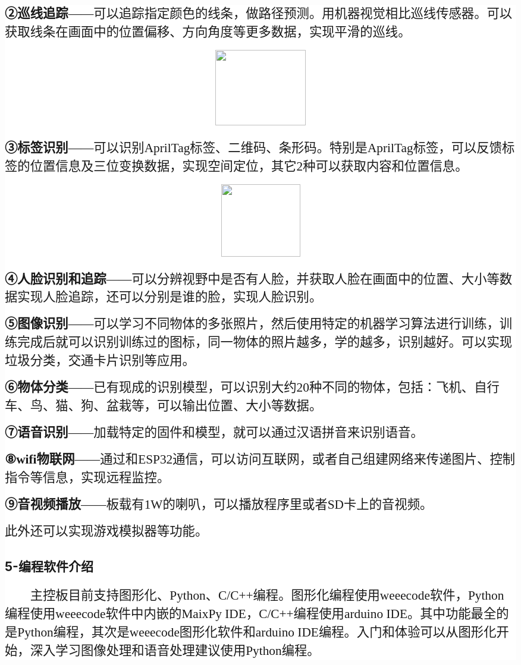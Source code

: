 <p class=MsoNormal><b><span style='font-size:16.0pt;font-family:宋体'>②巡线追踪</span></b><span
style='font-size:16.0pt;font-family:宋体'>——可以追踪指定颜色的线条，做路径预测。用机器视觉相比巡线传感器。可以获取线条在画面中的位置偏移、方向角度等更多数据，实现平滑的巡线。</span></p>

<p class=MsoNormal align=center style='text-align:center'><span lang=EN-US
style='font-size:16.0pt;font-family:宋体'><img width=152 height=127
src="image007.png"></span></p>

<p class=MsoNormal><b><span style='font-size:16.0pt;font-family:宋体'>③标签识别</span></b><span
style='font-size:16.0pt;font-family:宋体'>——可以识别<span lang=EN-US>AprilTag</span>标签、二维码、条形码。特别是<span
lang=EN-US>AprilTag</span>标签，可以反馈标签的位置信息及三位变换数据，实现空间定位，其它<span lang=EN-US>2</span>种可以获取内容和位置信息。</span></p>

<p class=MsoNormal align=center style='text-align:center'><span lang=EN-US
style='font-size:16.0pt;font-family:宋体'><img width=133 height=122
src="image008.png"></span></p>


<p class=MsoNormal><b><span style='font-size:16.0pt;font-family:宋体'>④人脸识别和追踪</span></b><span
style='font-size:16.0pt;font-family:宋体'>——可以分辨视野中是否有人脸，并获取人脸在画面中的位置、大小等数据实现人脸追踪，还可以分别是谁的脸，实现人脸识别。</span></p>

<p class=MsoNormal><b><span style='font-size:16.0pt;font-family:宋体'>⑤图像识别</span></b><span
style='font-size:16.0pt;font-family:宋体'>——可以学习不同物体的多张照片，然后使用特定的机器学习算法进行训练，训练完成后就可以识别训练过的图标，同一物体的照片越多，学的越多，识别越好。可以实现垃圾分类，交通卡片识别等应用。</span></p>

<p class=MsoNormal><b><span style='font-size:16.0pt;font-family:宋体'>⑥物体分类</span></b><span
style='font-size:16.0pt;font-family:宋体'>——已有现成的识别模型，可以识别大约<span lang=EN-US>20</span>种不同的物体，包括：飞机、自行车、鸟、猫、狗、盆栽等，可以输出位置、大小等数据。</span></p>

<p class=MsoNormal><b><span style='font-size:16.0pt;font-family:宋体'>⑦语音识别</span></b><span
style='font-size:16.0pt;font-family:宋体'>——加载特定的固件和模型，就可以通过汉语拼音来识别语音。</span></p>

<p class=MsoNormal><b><span style='font-size:16.0pt;font-family:宋体'>⑧<span
lang=EN-US>wifi</span>物联网</span></b><span style='font-size:16.0pt;font-family:
宋体'>——通过和<span lang=EN-US>ESP32</span>通信，可以访问互联网，或者自己组建网络来传递图片、控制指令等信息，实现远程监控。</span></p>

<p class=MsoNormal><b><span style='font-size:16.0pt;font-family:宋体'>⑨音视频播放</span></b><span
style='font-size:16.0pt;font-family:宋体'>——板载有<span lang=EN-US>1W</span>的喇叭，可以播放程序里或者<span
lang=EN-US>SD</span>卡上的音视频。</span></p>

<p class=MsoNormal><span style='font-size:16.0pt;font-family:宋体'>此外还可以实现游戏模拟器等功能。</span></p>

## 5-编程软件介绍

<p class=MsoNormal style='text-indent:32.0pt'><span style='font-size:16.0pt;
font-family:宋体'>主控板目前支持图形化、<span lang=EN-US>Python</span>、<span lang=EN-US>C/C++</span>编程。图形化编程使用<span
lang=EN-US>weeecode</span>软件，<span lang=EN-US>Python</span>编程使用<span
lang=EN-US>weeecode</span>软件中内嵌的<span lang=EN-US>MaixPy IDE</span>，<span
lang=EN-US>C/C++</span>编程使用<span lang=EN-US>arduino IDE</span>。其中功能最全的是<span
lang=EN-US>Python</span>编程，其次是<span lang=EN-US>weeecode</span>图形化软件和<span
lang=EN-US>arduino IDE</span>编程。入门和体验可以从图形化开始，深入学习图像处理和语音处理建议使用<span
lang=EN-US>Python</span>编程。</span></p>
